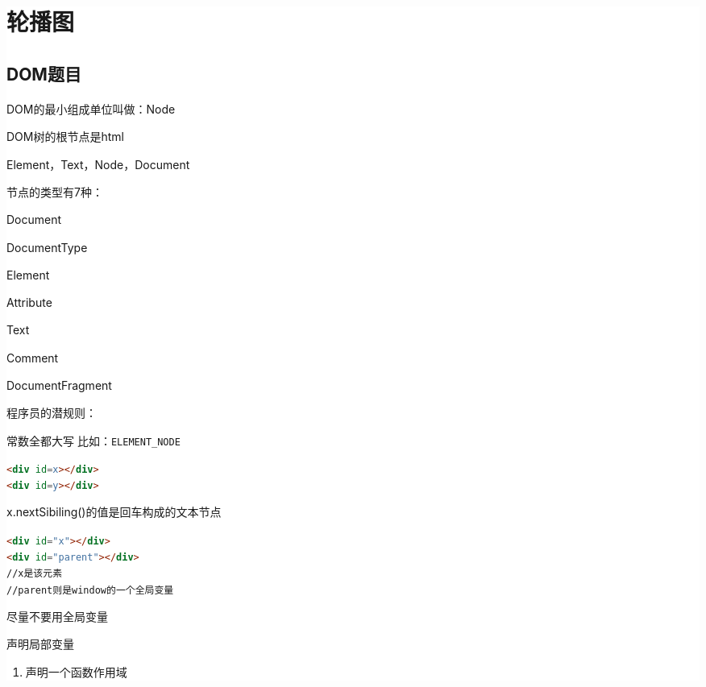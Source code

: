 # 轮播图

## DOM题目

DOM的最小组成单位叫做：Node



DOM树的根节点是html



Element，Text，Node，Document



节点的类型有7种：

Document

DocumentType

Element

Attribute

Text

Comment

DocumentFragment



程序员的潜规则：

常数全都大写  比如：`ELEMENT_NODE`



```HTML
<div id=x></div>
<div id=y></div>
```

x.nextSibiling()的值是回车构成的文本节点



```html
<div id="x"></div>
<div id="parent"></div>
//x是该元素
//parent则是window的一个全局变量
```



尽量不要用全局变量



声明局部变量

1. 声明一个函数作用域       
